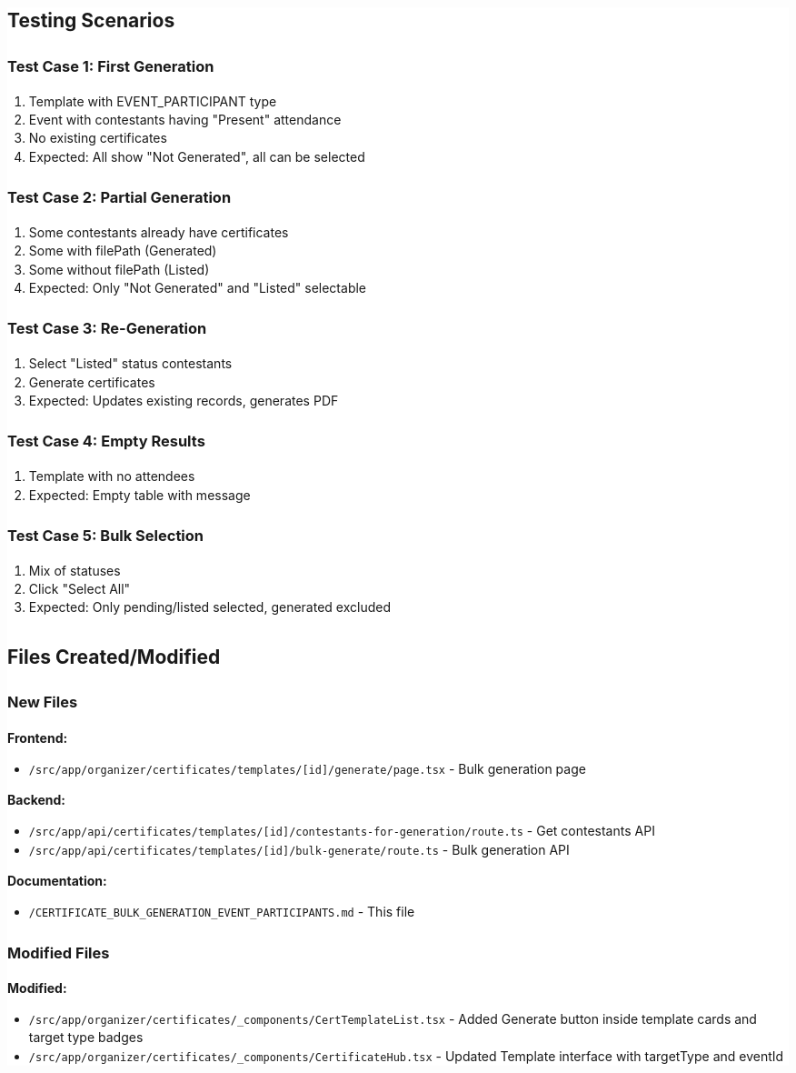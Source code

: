 ## Testing Scenarios

### Test Case 1: First Generation
1. Template with EVENT_PARTICIPANT type
2. Event with contestants having "Present" attendance
3. No existing certificates
4. Expected: All show "Not Generated", all can be selected

### Test Case 2: Partial Generation
1. Some contestants already have certificates
2. Some with filePath (Generated)
3. Some without filePath (Listed)
4. Expected: Only "Not Generated" and "Listed" selectable

### Test Case 3: Re-Generation
1. Select "Listed" status contestants
2. Generate certificates
3. Expected: Updates existing records, generates PDF

### Test Case 4: Empty Results
1. Template with no attendees
2. Expected: Empty table with message

### Test Case 5: Bulk Selection
1. Mix of statuses
2. Click "Select All"
3. Expected: Only pending/listed selected, generated excluded

## Files Created/Modified

### New Files

**Frontend:**
- `/src/app/organizer/certificates/templates/[id]/generate/page.tsx` - Bulk generation page

**Backend:**
- `/src/app/api/certificates/templates/[id]/contestants-for-generation/route.ts` - Get contestants API
- `/src/app/api/certificates/templates/[id]/bulk-generate/route.ts` - Bulk generation API

**Documentation:**
- `/CERTIFICATE_BULK_GENERATION_EVENT_PARTICIPANTS.md` - This file

### Modified Files

**Modified:**
- `/src/app/organizer/certificates/_components/CertTemplateList.tsx` - Added Generate button inside template cards and target type badges
- `/src/app/organizer/certificates/_components/CertificateHub.tsx` - Updated Template interface with targetType and eventId
